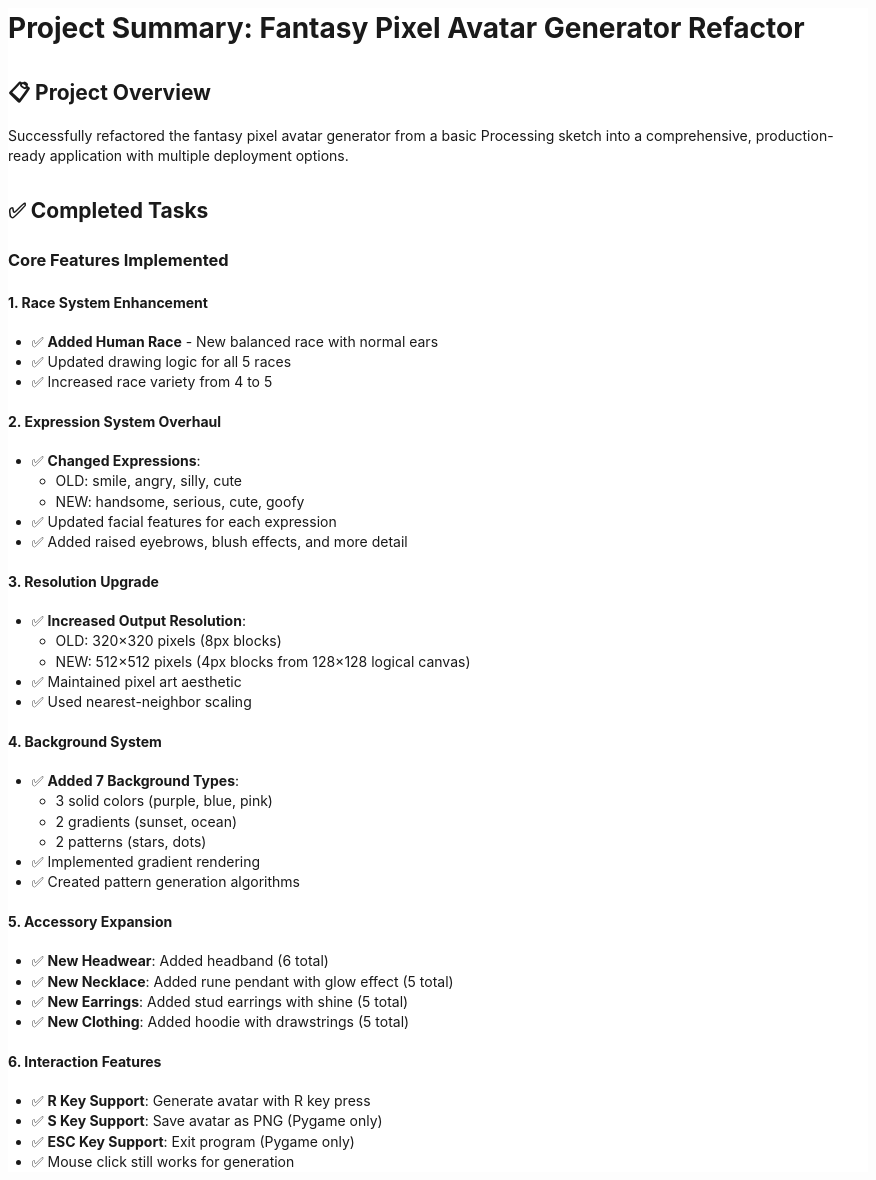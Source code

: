 # Project Summary: Fantasy Pixel Avatar Generator Refactor

## 📋 Project Overview

Successfully refactored the fantasy pixel avatar generator from a basic Processing sketch into a comprehensive, production-ready application with multiple deployment options.

## ✅ Completed Tasks

### Core Features Implemented

#### 1. Race System Enhancement
- ✅ **Added Human Race** - New balanced race with normal ears
- ✅ Updated drawing logic for all 5 races
- ✅ Increased race variety from 4 to 5

#### 2. Expression System Overhaul
- ✅ **Changed Expressions**:
  - OLD: smile, angry, silly, cute
  - NEW: handsome, serious, cute, goofy
- ✅ Updated facial features for each expression
- ✅ Added raised eyebrows, blush effects, and more detail

#### 3. Resolution Upgrade
- ✅ **Increased Output Resolution**:
  - OLD: 320×320 pixels (8px blocks)
  - NEW: 512×512 pixels (4px blocks from 128×128 logical canvas)
- ✅ Maintained pixel art aesthetic
- ✅ Used nearest-neighbor scaling

#### 4. Background System
- ✅ **Added 7 Background Types**:
  - 3 solid colors (purple, blue, pink)
  - 2 gradients (sunset, ocean)
  - 2 patterns (stars, dots)
- ✅ Implemented gradient rendering
- ✅ Created pattern generation algorithms

#### 5. Accessory Expansion
- ✅ **New Headwear**: Added headband (6 total)
- ✅ **New Necklace**: Added rune pendant with glow effect (5 total)
- ✅ **New Earrings**: Added stud earrings with shine (5 total)
- ✅ **New Clothing**: Added hoodie with drawstrings (5 total)

#### 6. Interaction Features
- ✅ **R Key Support**: Generate avatar with R key press
- ✅ **S Key Support**: Save avatar as PNG (Pygame only)
- ✅ **ESC Key Support**: Exit program (Pygame only)
- ✅ Mouse click still works for generation
